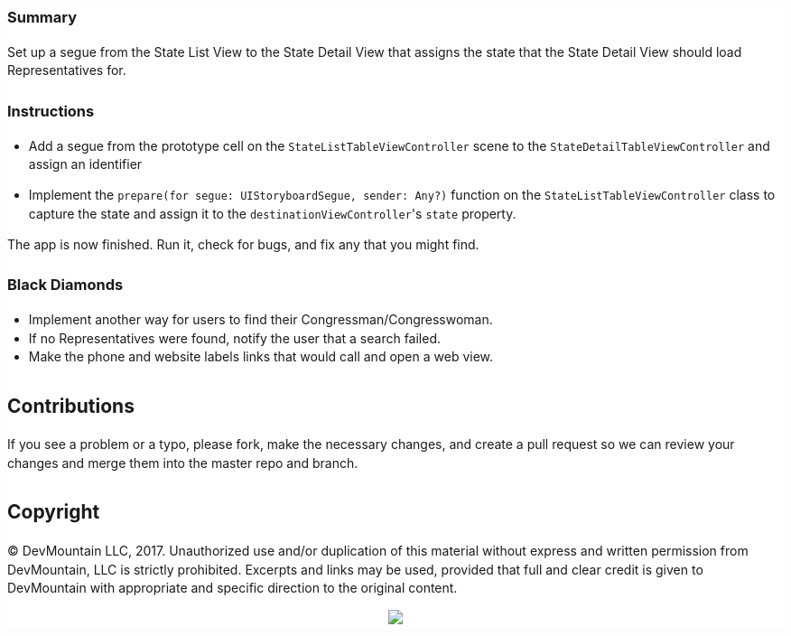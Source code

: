 ### Summary

Set up a segue from the State List View to the State Detail View that assigns the state that the State Detail View should load Representatives for.

### Instructions

* Add a segue from the prototype cell on the `StateListTableViewController` scene to the `StateDetailTableViewController` and assign an identifier

* Implement the `prepare(for segue: UIStoryboardSegue, sender: Any?)` function on the `StateListTableViewController` class to capture the state and assign it to the `destinationViewController`'s `state` property.

The app is now finished. Run it, check for bugs, and fix any that you might find.

### Black Diamonds

* Implement another way for users to find their Congressman/Congresswoman.
* If no Representatives were found, notify the user that a search failed.
* Make the phone and website labels links that would call and open a web view.

## Contributions

If you see a problem or a typo, please fork, make the necessary changes, and create a pull request so we can review your changes and merge them into the master repo and branch.

## Copyright

© DevMountain LLC, 2017. Unauthorized use and/or duplication of this material without express and written permission from DevMountain, LLC is strictly prohibited. Excerpts and links may be used, provided that full and clear credit is given to DevMountain with appropriate and specific direction to the original content.

<p align="center">
<img src="https://s3.amazonaws.com/devmountain/readme-logo.png" width="250">
</p>
